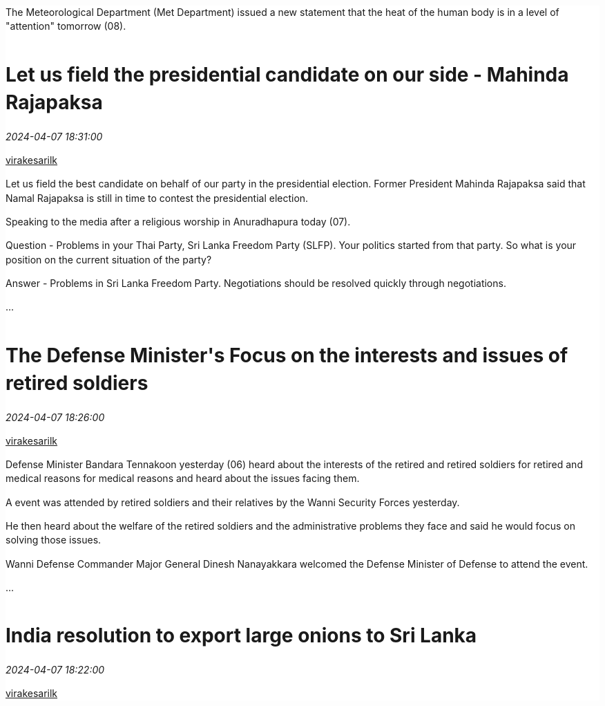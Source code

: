 The Meteorological Department (Met Department) issued a new statement that the heat of the human body is in a level of "attention" tomorrow (08).



# Let us field the presidential candidate on our side - Mahinda Rajapaksa

*2024-04-07 18:31:00*

[virakesarilk](https://www.virakesari.lk/article/180641)

Let us field the best candidate on behalf of our party in the presidential election. Former President Mahinda Rajapaksa said that Namal Rajapaksa is still in time to contest the presidential election.

Speaking to the media after a religious worship in Anuradhapura today (07).

Question - Problems in your Thai Party, Sri Lanka Freedom Party (SLFP). Your politics started from that party. So what is your position on the current situation of the party?

Answer - Problems in Sri Lanka Freedom Party. Negotiations should be resolved quickly through negotiations.

...



# The Defense Minister's Focus on the interests and issues of retired soldiers

*2024-04-07 18:26:00*

[virakesarilk](https://www.virakesari.lk/article/180640)

Defense Minister Bandara Tennakoon yesterday (06) heard about the interests of the retired and retired soldiers for retired and medical reasons for medical reasons and heard about the issues facing them.

A event was attended by retired soldiers and their relatives by the Wanni Security Forces yesterday.

He then heard about the welfare of the retired soldiers and the administrative problems they face and said he would focus on solving those issues.

Wanni Defense Commander Major General Dinesh Nanayakkara welcomed the Defense Minister of Defense to attend the event.

...



# India resolution to export large onions to Sri Lanka

*2024-04-07 18:22:00*

[virakesarilk](https://www.virakesari.lk/article/180646)
